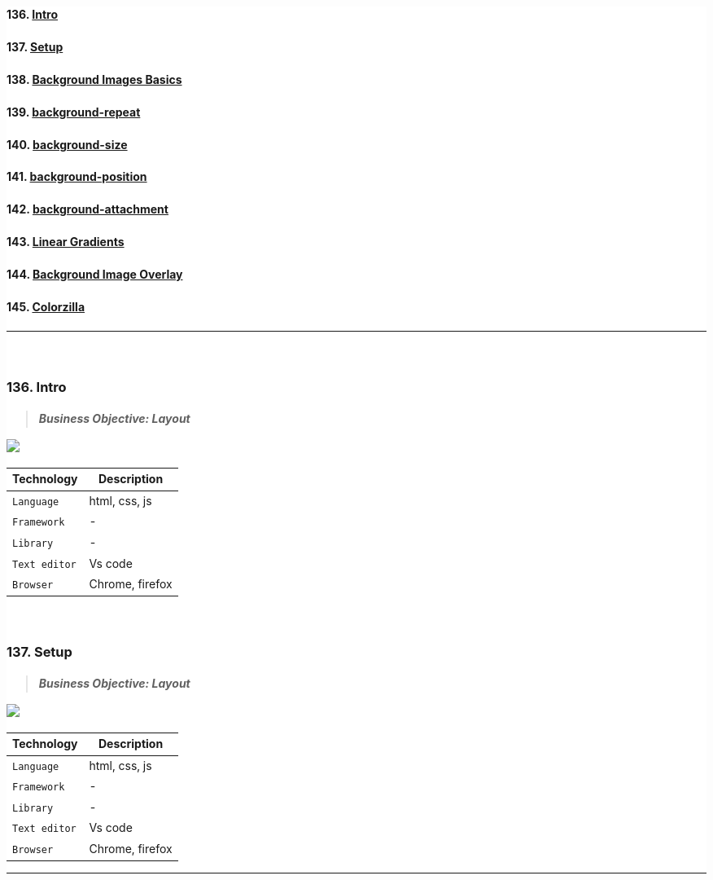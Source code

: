 #### 136. [Intro](#136)

#### 137. [Setup](#137)

#### 138. [Background Images Basics](#138)

#### 139. [background-repeat](#139)

#### 140. [background-size](#140)

#### 141. [background-position](#141)

#### 142. [background-attachment](#142)

#### 143. [Linear Gradients](#143)

#### 144. [Background Image Overlay](#144)

#### 145. [Colorzilla](#145)

---

<br>

### 136. Intro<a id="136"></a>

> **_Business Objective: Layout_**

<img src="notes/app.gif" width="400">

| Technology    | Description     |
| ------------- | --------------- |
| `Language`    | html, css, js   |
| `Framework`   | -               |
| `Library`     | -               |
| `Text editor` | Vs code         |
| `Browser`     | Chrome, firefox |

<br>

### 137. Setup<a id="137"></a>

> **_Business Objective: Layout_**

<img src="notes/app.gif" width="400">

| Technology    | Description     |
| ------------- | --------------- |
| `Language`    | html, css, js   |
| `Framework`   | -               |
| `Library`     | -               |
| `Text editor` | Vs code         |
| `Browser`     | Chrome, firefox |

---